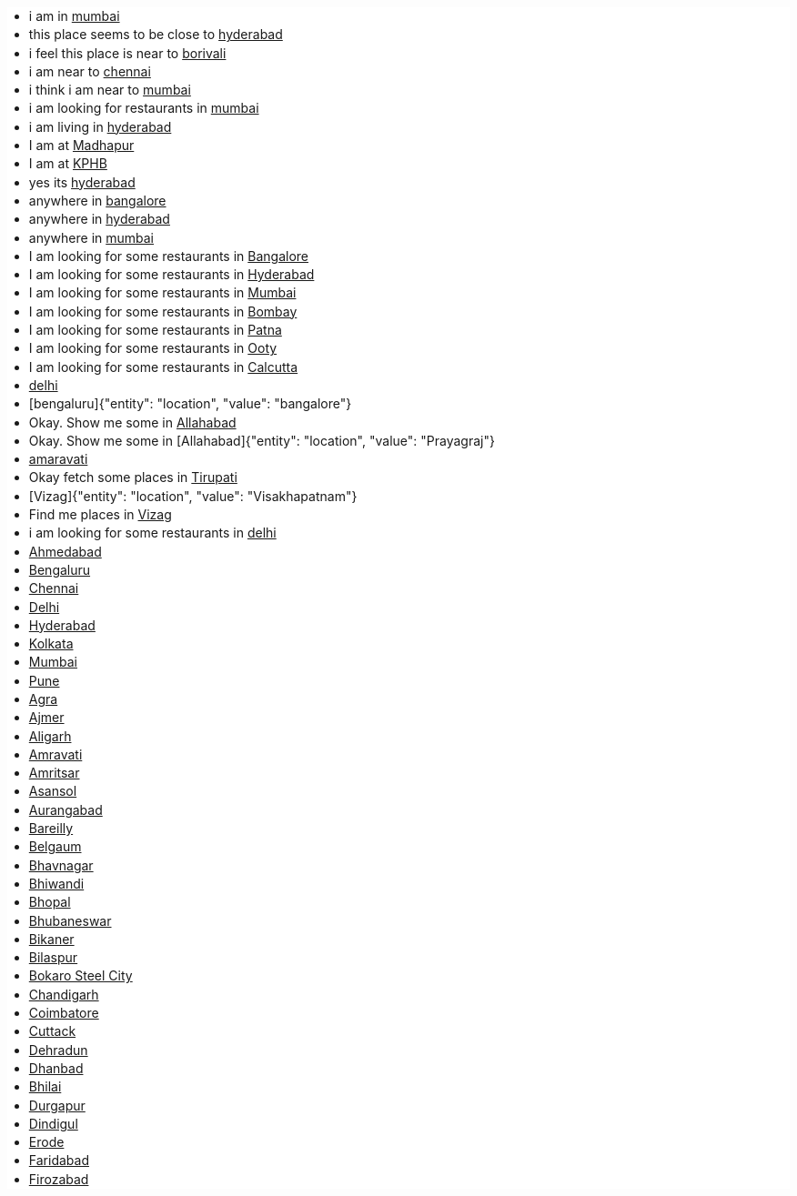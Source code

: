 - i am in [mumbai](location)
- this place seems to be close to [hyderabad](location)
- i feel this place is near to [borivali](location)
- i am near to [chennai](location)
- i think i am near to [mumbai](location)
- i am looking for restaurants in [mumbai](location)
- i am living in [hyderabad](location)
- I am at [Madhapur](location)
- I am at [KPHB](location)
- yes its [hyderabad](location)
- anywhere in [bangalore](location)
- anywhere in [hyderabad](location)
- anywhere in [mumbai](location)
- I am looking for some restaurants in [Bangalore](location)
- I am looking for some restaurants in [Hyderabad](location)
- I am looking for some restaurants in [Mumbai](location)
- I am looking for some restaurants in [Bombay](location)
- I am looking for some restaurants in [Patna](location)
- I am looking for some restaurants in [Ooty](location)
- I am looking for some restaurants in [Calcutta](location)
- [delhi](location)
- [bengaluru]{"entity": "location", "value": "bangalore"}
- Okay. Show me some in [Allahabad](location)
- Okay. Show me some in [Allahabad]{"entity": "location", "value": "Prayagraj"}
- [amaravati](location)
- Okay fetch some places in [Tirupati](location)
- [Vizag]{"entity": "location", "value": "Visakhapatnam"}
- Find me places in [Vizag](location)
- i am looking for some restaurants in [delhi](location)
- [Ahmedabad](location)
- [Bengaluru](location)
- [Chennai](location)
- [Delhi](location)
- [Hyderabad](location)
- [Kolkata](location)
- [Mumbai](location)
- [Pune](location)
- [Agra](location)
- [Ajmer](location)
- [Aligarh](location)
- [Amravati](location)
- [Amritsar](location)
- [Asansol](location)
- [Aurangabad](location)
- [Bareilly](location)
- [Belgaum](location)
- [Bhavnagar](location)
- [Bhiwandi](location)
- [Bhopal](location)
- [Bhubaneswar](location)
- [Bikaner](location)
- [Bilaspur](location)
- [Bokaro Steel City](location)
- [Chandigarh](location)
- [Coimbatore](location)
- [Cuttack](location)
- [Dehradun](location)
- [Dhanbad](location)
- [Bhilai](location)
- [Durgapur](location)
- [Dindigul](location)
- [Erode](location)
- [Faridabad](location)
- [Firozabad](location)